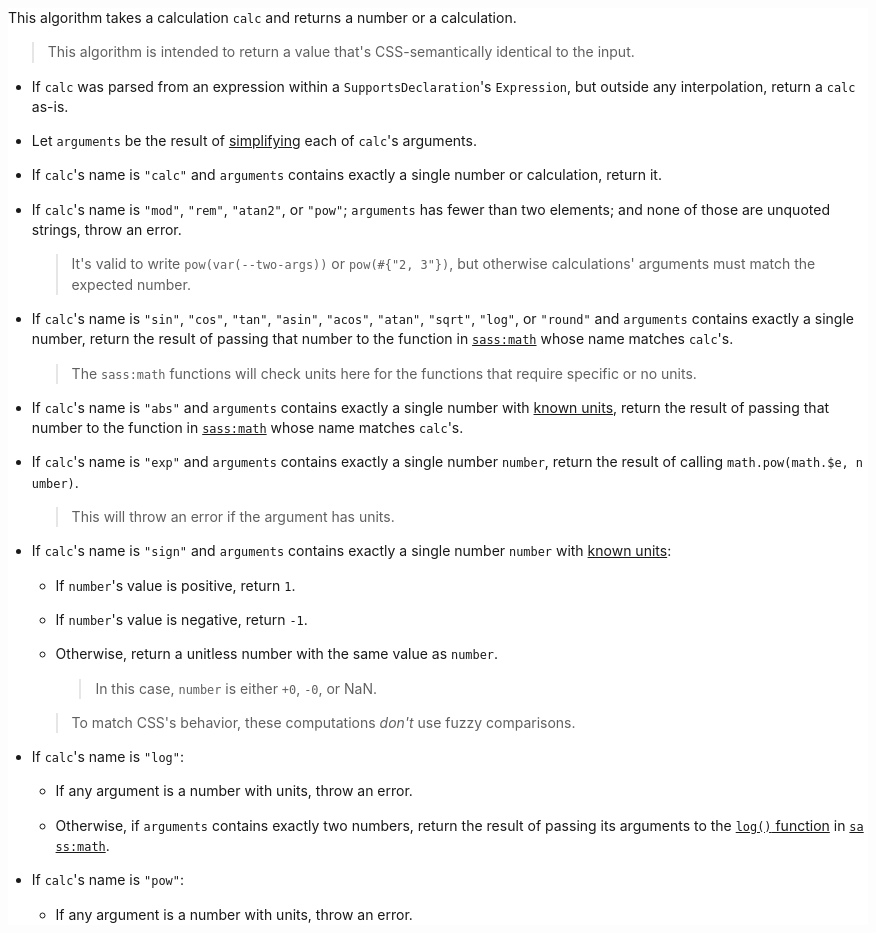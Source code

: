 This algorithm takes a calculation `calc` and returns a number or a calculation.

> This algorithm is intended to return a value that's CSS-semantically identical
> to the input.

* If `calc` was parsed from an expression within a `SupportsDeclaration`'s
  `Expression`, but outside any interpolation, return a `calc` as-is.

* Let `arguments` be the result of [simplifying] each of `calc`'s arguments.

  [simplifying]: #simplifying-a-calculationvalue

* If `calc`'s name is `"calc"` and `arguments` contains exactly a single number
  or calculation, return it.

* If `calc`'s name is `"mod"`, `"rem"`, `"atan2"`, or `"pow"`; `arguments` has
  fewer than two elements; and none of those are unquoted strings, throw an
  error.

  > It's valid to write `pow(var(--two-args))` or `pow(#{"2, 3"})`, but
  > otherwise calculations' arguments must match the expected number.

* If `calc`'s name is `"sin"`, `"cos"`, `"tan"`, `"asin"`, `"acos"`, `"atan"`,
  `"sqrt"`, `"log"`, or `"round"` and `arguments` contains exactly a single
  number, return the result of passing that number to the function in
  [`sass:math`] whose name matches `calc`'s.

  [`sass:math`]: ../built-in-modules/math.md

  > The `sass:math` functions will check units here for the functions that
  > require specific or no units.

* If `calc`'s name is `"abs"` and `arguments` contains exactly a single number
  with [known units], return the result of passing that number to the function
  in [`sass:math`] whose name matches `calc`'s.

  [known units]: number.md#known-units

* If `calc`'s name is `"exp"` and `arguments` contains exactly a single number
  `number`, return the result of calling `math.pow(math.$e, number)`.

  > This will throw an error if the argument has units.

* If `calc`'s name is `"sign"` and `arguments` contains exactly a single number
  `number` with [known units]:

  * If `number`'s value is positive, return `1`.
  * If `number`'s value is negative, return `-1`.
  * Otherwise, return a unitless number with the same value as `number`.

    > In this case, `number` is either `+0`, `-0`, or NaN.

  > To match CSS's behavior, these computations *don't* use fuzzy comparisons.

* If `calc`'s name is `"log"`:

  * If any argument is a number with units, throw an error.

  * Otherwise, if `arguments` contains exactly two numbers, return the result of
    passing its arguments to the [`log()` function] in [`sass:math`].

  [`log()` function]: ../built-in-modules/math.md#log

* If `calc`'s name is `"pow"`:

  * If any argument is a number with units, throw an error.


[`FunctionExpression`]: ../functions.md#syntax
  [degenerate]: number.md#degenerate-number
  [convert the number to a calculation]: number.md#converting-a-number-to-a-calculation
[`FunctionCall`]: ../functions.md#functioncall
  [adjusting slash precedence]: #adjusting-slash-precedence
  [as a calculation value]: #evaluating-an-expression-as-a-calculation-value
[`SlashListExpression`]: list.md#slashlistexpression
  [calculation-safe]: #calculation-safe-expression
  [Semantics]: #semantics
  [`pow()` function]: ../built-in-modules/math.md#pow
  [`atan2()` function]: ../built-in-modules/math.md#atan2
  [compatible]: number.md#compatible-units
  [definitely-incompatible]: number.md#possibly-compatible-numbers
  [exactly equals]: number.md#exact-equality
  [exactly equal]: number.md#exact-equality
  [special variable string]: ../functions.md#special-variable-string
  [matching units]: number.md#matching-two-numbers-units
  [`math.min()`]: ../built-in-modules/math.md#min
  [`math.max()`]: ../built-in-modules/math.md#max
[as calculation values]: #evaluating-an-expression-as-a-calculation-value